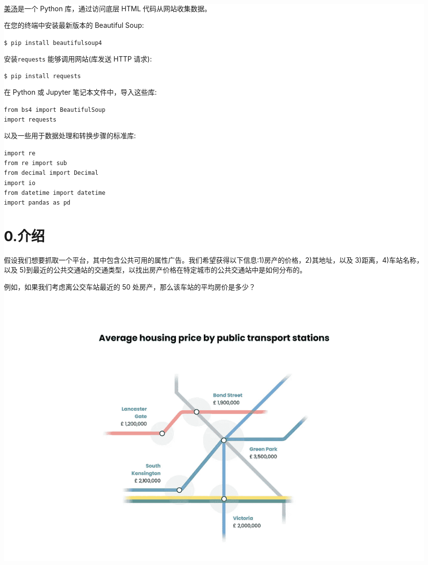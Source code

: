 [美汤](https://www.crummy.com/software/BeautifulSoup/bs4/doc/#)是一个 Python 库，通过访问底层 HTML 代码从网站收集数据。

在您的终端中安装最新版本的 Beautiful Soup:

```
$ pip install beautifulsoup4
```

安装`requests` 能够调用网站(库发送 HTTP 请求):

```
$ pip install requests
```

在 Python 或 Jupyter 笔记本文件中，导入这些库:

```
from bs4 import BeautifulSoup
import requests
```

以及一些用于数据处理和转换步骤的标准库:

```
import re
from re import sub
from decimal import Decimal
import io
from datetime import datetime
import pandas as pd
```

# 0.介绍

假设我们想要抓取一个平台，其中包含公共可用的属性广告。我们希望获得以下信息:1)房产的价格，2)其地址，以及 3)距离，4)车站名称，以及 5)到最近的公共交通站的交通类型，以找出房产价格在特定城市的公共交通站中是如何分布的。

例如，如果我们考虑离公交车站最近的 50 处房产，那么该车站的平均房价是多少？

![](img/d6d0d022fc65993bd737884a306ac2f5.png)
